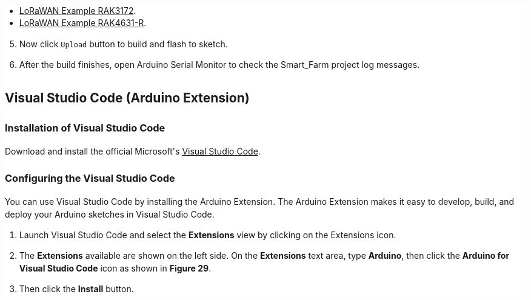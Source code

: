 - [LoRaWAN Example RAK3172](https://docs.rakwireless.com/Product-Categories/WisDuo/RAK3172-Module/Quickstart/#lorawan-example).
- [LoRaWAN Example RAK4631-R](https://docs.rakwireless.com/Product-Categories/WisBlock/RAK4631-R/Examples/#lorawan-example).


5. Now click `Upload` button to build and flash to sketch.

<rk-img
  src="/assets/images/rui3/vs/rui3-smart-upload.png"
  width="100%"
  caption="Build and upload RUI3 Smart_Farm Example"
/>

6. After the build finishes, open Arduino Serial Monitor to check the Smart_Farm project log messages.

<rk-img
  src="/assets/images/rui3/vs/rui3-smart-log.png"
  width="80%"
  caption="Arduino Serial Monitor RUI3 Smart_Farm Example"
/>


## Visual Studio Code (Arduino Extension)

### Installation of Visual Studio Code

Download and install the official Microsoft's [Visual Studio Code](https://code.visualstudio.com/download).

### Configuring the Visual Studio Code

You can use Visual Studio Code by installing the Arduino Extension. The Arduino Extension makes it easy to develop, build, and deploy your Arduino sketches in Visual Studio Code. 

1. Launch Visual Studio Code and select the **Extensions** view by clicking on the Extensions icon.

<rk-img
  src="/assets/images/rui3/vscode/ext-view.png"
  width="100%"
  caption="Visual Studio Code selecting the Extensions view"
/>

2. The **Extensions** available are shown on the left side. On the **Extensions** text area, type **Arduino**, then click the **Arduino for Visual Studio Code** icon as shown in **Figure 29**.

<rk-img
  src="/assets/images/rui3/vscode/ext-arduino.png"
  width="100%"
  caption="Arduino for Visual Studio Code Extension (Microsoft)"
/>

3. Then click the **Install** button.

<rk-img
  src="/assets/images/rui3/vscode/ext-install.png"
  width="100%"
  caption="Installing Arduino for Visual Studio Code Extension"
/>
